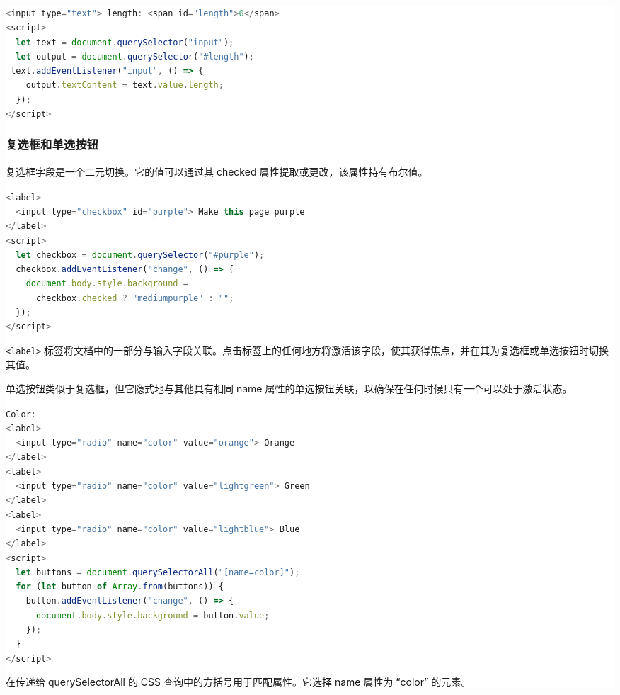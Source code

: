 ```js
<input type="text"> length: <span id="length">0</span>
<script>
  let text = document.querySelector("input");
  let output = document.querySelector("#length");
 text.addEventListener("input", () => {
    output.textContent = text.value.length;
  });
</script>
```

### 复选框和单选按钮

复选框字段是一个二元切换。它的值可以通过其 checked 属性提取或更改，该属性持有布尔值。

```js
<label>
  <input type="checkbox" id="purple"> Make this page purple
</label>
<script>
  let checkbox = document.querySelector("#purple");
  checkbox.addEventListener("change", () => {
    document.body.style.background =
      checkbox.checked ? "mediumpurple" : "";
  });
</script>
```

`<label>` 标签将文档中的一部分与输入字段关联。点击标签上的任何地方将激活该字段，使其获得焦点，并在其为复选框或单选按钮时切换其值。

单选按钮类似于复选框，但它隐式地与其他具有相同 name 属性的单选按钮关联，以确保在任何时候只有一个可以处于激活状态。

```js
Color:
<label>
  <input type="radio" name="color" value="orange"> Orange
</label>
<label>
  <input type="radio" name="color" value="lightgreen"> Green
</label>
<label>
  <input type="radio" name="color" value="lightblue"> Blue
</label>
<script>
  let buttons = document.querySelectorAll("[name=color]");
  for (let button of Array.from(buttons)) {
    button.addEventListener("change", () => {
      document.body.style.background = button.value;
    });
  }
</script>
```

在传递给 querySelectorAll 的 CSS 查询中的方括号用于匹配属性。它选择 name 属性为 “color” 的元素。
